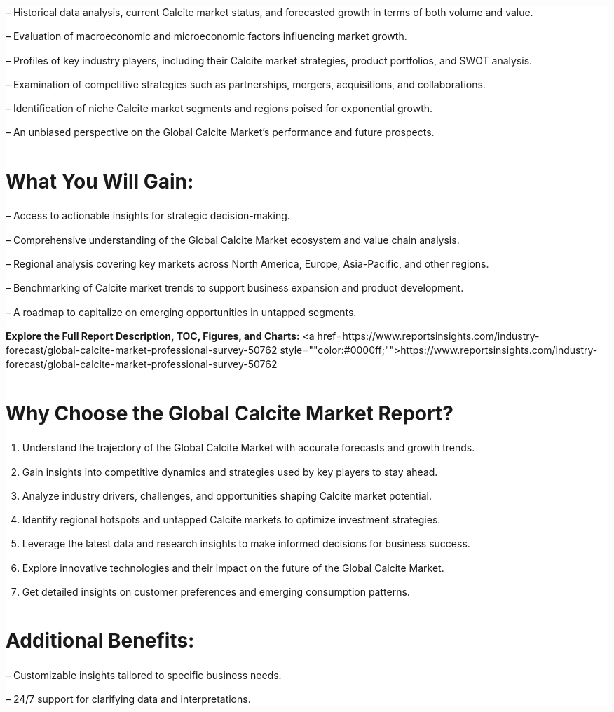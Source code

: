 – Historical data analysis, current Calcite market status, and forecasted growth in terms of both volume and value.

– Evaluation of macroeconomic and microeconomic factors influencing market growth.

– Profiles of key industry players, including their Calcite market strategies, product portfolios, and SWOT analysis.

– Examination of competitive strategies such as partnerships, mergers, acquisitions, and collaborations.

– Identification of niche Calcite market segments and regions poised for exponential growth.

– An unbiased perspective on the Global Calcite Market’s performance and future prospects.

# <strong>What You Will Gain:</strong>

– Access to actionable insights for strategic decision-making.

– Comprehensive understanding of the Global Calcite Market ecosystem and value chain analysis.

– Regional analysis covering key markets across North America, Europe, Asia-Pacific, and other regions.

– Benchmarking of Calcite market trends to support business expansion and product development.

– A roadmap to capitalize on emerging opportunities in untapped segments.

<strong>Explore the Full Report Description, TOC, Figures, and Charts:</strong>
<a href=https://www.reportsinsights.com/industry-forecast/global-calcite-market-professional-survey-50762 style=""color:#0000ff;"">https://www.reportsinsights.com/industry-forecast/global-calcite-market-professional-survey-50762</a>

# <strong>Why Choose the Global Calcite Market Report?</strong>

1. Understand the trajectory of the Global Calcite Market with accurate forecasts and growth trends.

2. Gain insights into competitive dynamics and strategies used by key players to stay ahead.

3. Analyze industry drivers, challenges, and opportunities shaping Calcite market potential.

4. Identify regional hotspots and untapped Calcite markets to optimize investment strategies.

5. Leverage the latest data and research insights to make informed decisions for business success.

6. Explore innovative technologies and their impact on the future of the Global Calcite Market.

7. Get detailed insights on customer preferences and emerging consumption patterns.

# <strong>Additional Benefits:</strong>

– Customizable insights tailored to specific business needs.

– 24/7 support for clarifying data and interpretations.
